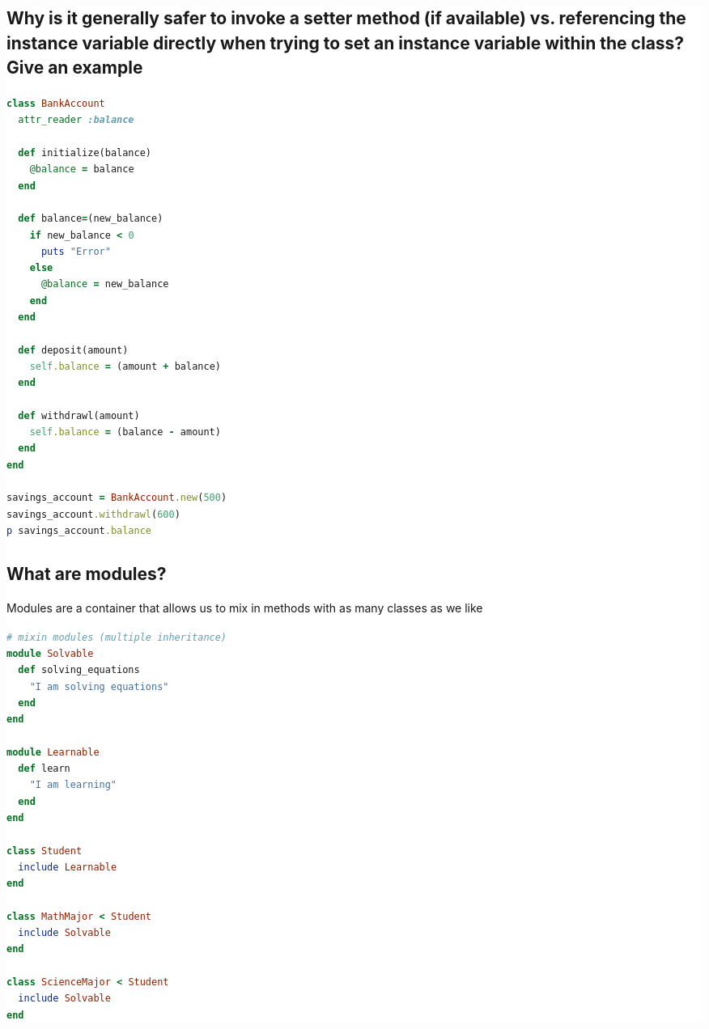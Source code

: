 ## Why is it generally safer to invoke a setter method (if available) vs. referencing the instance variable directly when trying to set an instance variable within the class? Give an example

```ruby
class BankAccount
  attr_reader :balance
  
  def initialize(balance)
    @balance = balance
  end
  
  def balance=(new_balance)
    if new_balance < 0
      puts "Error"
    else
      @balance = new_balance
    end
  end
  
  def deposit(amount)
    self.balance = (amount + balance)
  end
  
  def withdrawl(amount)
    self.balance = (balance - amount)
  end
end

savings_account = BankAccount.new(500)
savings_account.withdrawl(600)
p savings_account.balance
```

## What are modules?

Modules are a container that allows us to mix in methods with as many classes as we like

```ruby
# mixin modules (multiple inheritance)
module Solvable
  def solving_equations
    "I am solving equations"
  end
end

module Learnable
  def learn
    "I am learning"
  end
end

class Student
  include Learnable
end

class MathMajor < Student
  include Solvable
end

class ScienceMajor < Student
  include Solvable
end
```